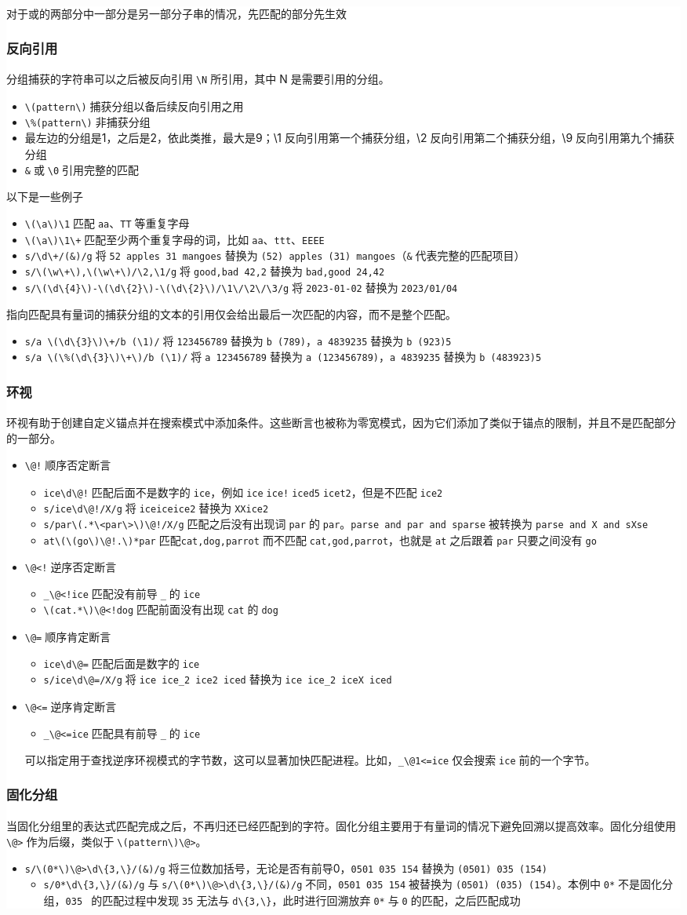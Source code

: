 对于或的两部分中一部分是另一部分子串的情况，先匹配的部分先生效

### 反向引用

分组捕获的字符串可以之后被反向引用 `\N` 所引用，其中 N 是需要引用的分组。

+ `\(pattern\)` 捕获分组以备后续反向引用之用
+ `\%(pattern\)` 非捕获分组
+ 最左边的分组是1，之后是2，依此类推，最大是9；\\1 反向引用第一个捕获分组，\\2 反向引用第二个捕获分组，\\9 反向引用第九个捕获分组
+ `&` 或 `\0` 引用完整的匹配

以下是一些例子

+ `\(\a\)\1` 匹配 `aa`、`TT` 等重复字母
+ `\(\a\)\1\+` 匹配至少两个重复字母的词，比如 `aa`、`ttt`、`EEEE`
+ `s/\d\+/(&)/g` 将 `52 apples 31 mangoes` 替换为 `(52) apples (31) mangoes`（`&` 代表完整的匹配项目）
+ `s/\(\w\+\),\(\w\+\)/\2,\1/g` 将  `good,bad 42,2`  替换为 `bad,good 24,42`
+ `s/\(\d\{4}\)-\(\d\{2}\)-\(\d\{2}\)/\1\/\2\/\3/g` 将 `2023-01-02` 替换为 `2023/01/04`

指向匹配具有量词的捕获分组的文本的引用仅会给出最后一次匹配的内容，而不是整个匹配。

+ `s/a \(\d\{3}\)\+/b (\1)/` 将 `123456789` 替换为 `b (789)`，`a 4839235` 替换为 `b (923)5`
+ `s/a \(\%(\d\{3}\)\+\)/b (\1)/` 将 `a 123456789` 替换为 `a (123456789)`，`a 4839235` 替换为 `b (483923)5`

### 环视

环视有助于创建自定义锚点并在搜索模式中添加条件。这些断言也被称为零宽模式，因为它们添加了类似于锚点的限制，并且不是匹配部分的一部分。

+ `\@!` 顺序否定断言

  + `ice\d\@!` 匹配后面不是数字的 `ice`，例如 `ice` `ice!` `iced5` `icet2`，但是不匹配 `ice2`
  + `s/ice\d\@!/X/g` 将 `iceiceice2` 替换为 `XXice2`
  + `s/par\(.*\<par\>\)\@!/X/g` 匹配之后没有出现词 `par` 的 `par`。`parse and par and sparse` 被转换为 `parse and X and sXse`
  + `at\(\(go\)\@!.\)*par` 匹配`cat,dog,parrot` 而不匹配 `cat,god,parrot`，也就是 `at` 之后跟着 `par` 只要之间没有 `go`

+ `\@<!` 逆序否定断言

  + `_\@<!ice` 匹配没有前导 `_` 的 `ice`
  + `\(cat.*\)\@<!dog` 匹配前面没有出现 `cat` 的 `dog`

+ `\@=` 顺序肯定断言

  + `ice\d\@=` 匹配后面是数字的 `ice`
  + `s/ice\d\@=/X/g` 将 `ice ice_2 ice2 iced` 替换为 `ice ice_2 iceX iced`

+ `\@<=` 逆序肯定断言

  + `_\@<=ice` 匹配具有前导 `_` 的 `ice`

  可以指定用于查找逆序环视模式的字节数，这可以显著加快匹配进程。比如，`_\@1<=ice` 仅会搜索 `ice` 前的一个字节。

### 固化分组

当固化分组里的表达式匹配完成之后，不再归还已经匹配到的字符。固化分组主要用于有量词的情况下避免回溯以提高效率。固化分组使用 `\@>` 作为后缀，类似于 `\(pattern\)\@>`。

+ `s/\(0*\)\@>\d\{3,\}/(&)/g` 将三位数加括号，无论是否有前导0，`0501 035 154` 替换为 `(0501) 035 (154)`
  + `s/0*\d\{3,\}/(&)/g` 与 `s/\(0*\)\@>\d\{3,\}/(&)/g`  不同，`0501 035 154` 被替换为 `(0501) (035) (154)`。本例中 `0*` 不是固化分组，`035 ` 的匹配过程中发现 `35` 无法与 `d\{3,\}`，此时进行回溯放弃 `0*` 与 `0` 的匹配，之后匹配成功
